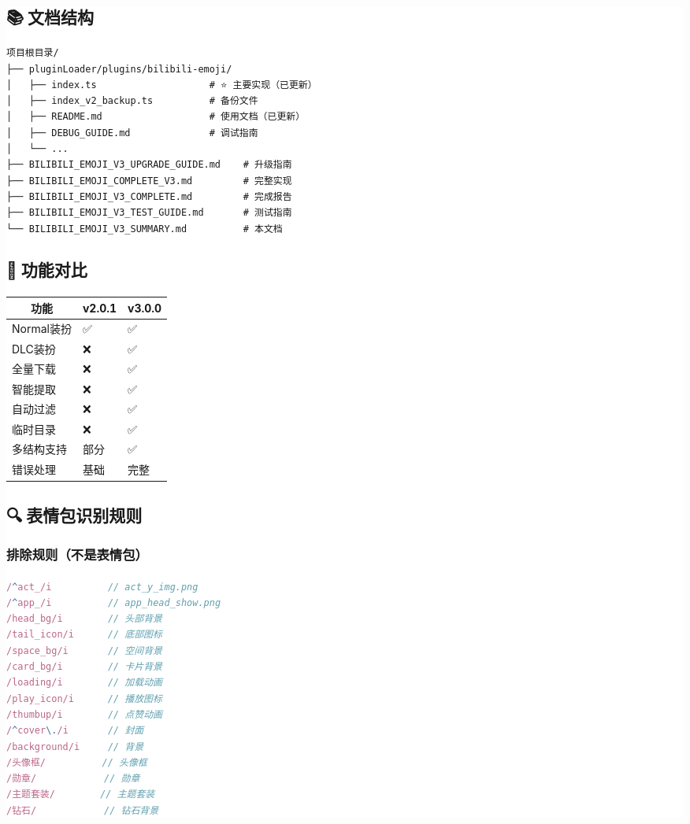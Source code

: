 ## 📚 文档结构

```
项目根目录/
├── pluginLoader/plugins/bilibili-emoji/
│   ├── index.ts                    # ⭐ 主要实现（已更新）
│   ├── index_v2_backup.ts          # 备份文件
│   ├── README.md                   # 使用文档（已更新）
│   ├── DEBUG_GUIDE.md              # 调试指南
│   └── ...
├── BILIBILI_EMOJI_V3_UPGRADE_GUIDE.md    # 升级指南
├── BILIBILI_EMOJI_COMPLETE_V3.md         # 完整实现
├── BILIBILI_EMOJI_V3_COMPLETE.md         # 完成报告
├── BILIBILI_EMOJI_V3_TEST_GUIDE.md       # 测试指南
└── BILIBILI_EMOJI_V3_SUMMARY.md          # 本文档
```

## 🎯 功能对比

| 功能 | v2.0.1 | v3.0.0 |
|------|--------|--------|
| Normal装扮 | ✅ | ✅ |
| DLC装扮 | ❌ | ✅ |
| 全量下载 | ❌ | ✅ |
| 智能提取 | ❌ | ✅ |
| 自动过滤 | ❌ | ✅ |
| 临时目录 | ❌ | ✅ |
| 多结构支持 | 部分 | ✅ |
| 错误处理 | 基础 | 完整 |

## 🔍 表情包识别规则

### 排除规则（不是表情包）
```typescript
/^act_/i          // act_y_img.png
/^app_/i          // app_head_show.png
/head_bg/i        // 头部背景
/tail_icon/i      // 底部图标
/space_bg/i       // 空间背景
/card_bg/i        // 卡片背景
/loading/i        // 加载动画
/play_icon/i      // 播放图标
/thumbup/i        // 点赞动画
/^cover\./i       // 封面
/background/i     // 背景
/头像框/          // 头像框
/勋章/            // 勋章
/主题套装/        // 主题套装
/钻石/            // 钻石背景
```
